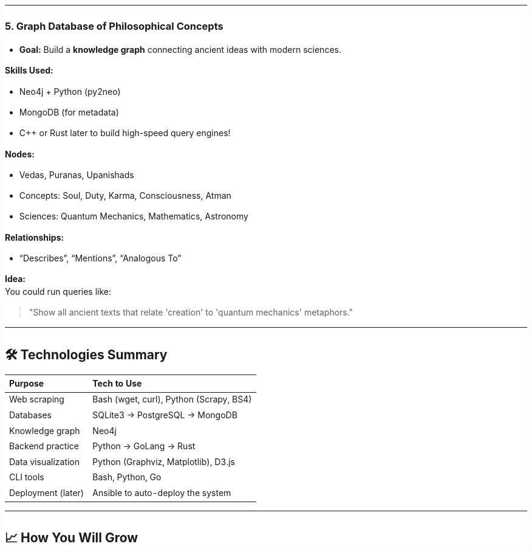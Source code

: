 
---

### 5. **Graph Database of Philosophical Concepts**

- **Goal:** Build a **knowledge graph** connecting ancient ideas with modern sciences.
    

**Skills Used:**

- Neo4j + Python (py2neo)
    
- MongoDB (for metadata)
    
- C++ or Rust later to build high-speed query engines!
    

**Nodes:**

- Vedas, Puranas, Upanishads
    
- Concepts: Soul, Duty, Karma, Consciousness, Atman
    
- Sciences: Quantum Mechanics, Mathematics, Astronomy
    

**Relationships:**

- “Describes”, “Mentions”, “Analogous To”
    

**Idea:**  
You could run queries like:

> "Show all ancient texts that relate 'creation' to 'quantum mechanics' metaphors."

---

## 🛠️ Technologies Summary

|Purpose|Tech to Use|
|:--|:--|
|Web scraping|Bash (wget, curl), Python (Scrapy, BS4)|
|Databases|SQLite3 → PostgreSQL → MongoDB|
|Knowledge graph|Neo4j|
|Backend practice|Python → GoLang → Rust|
|Data visualization|Python (Graphviz, Matplotlib), D3.js|
|CLI tools|Bash, Python, Go|
|Deployment (later)|Ansible to auto-deploy the system|

---

## 📈 How You Will Grow
